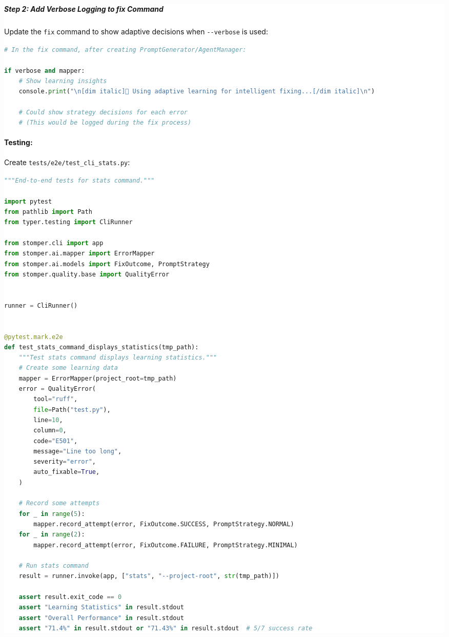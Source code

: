 ##### Step 2: Add Verbose Logging to fix Command

Update the `fix` command to show adaptive decisions when `--verbose` is used:

```python
# In the fix command, after creating PromptGenerator/AgentManager:

if verbose and mapper:
    # Show learning insights
    console.print("\n[dim italic]🧠 Using adaptive learning for intelligent fixing...[/dim italic]\n")
    
    # Could show strategy decisions for each error
    # (This would be logged during the fix process)
```

#### Testing:

Create `tests/e2e/test_cli_stats.py`:

```python
"""End-to-end tests for stats command."""

import pytest
from pathlib import Path
from typer.testing import CliRunner

from stomper.cli import app
from stomper.ai.mapper import ErrorMapper
from stomper.ai.models import FixOutcome, PromptStrategy
from stomper.quality.base import QualityError


runner = CliRunner()


@pytest.mark.e2e
def test_stats_command_displays_statistics(tmp_path):
    """Test stats command displays learning statistics."""
    # Create some learning data
    mapper = ErrorMapper(project_root=tmp_path)
    error = QualityError(
        tool="ruff",
        file=Path("test.py"),
        line=10,
        column=0,
        code="E501",
        message="Line too long",
        severity="error",
        auto_fixable=True,
    )
    
    # Record some attempts
    for _ in range(5):
        mapper.record_attempt(error, FixOutcome.SUCCESS, PromptStrategy.NORMAL)
    for _ in range(2):
        mapper.record_attempt(error, FixOutcome.FAILURE, PromptStrategy.MINIMAL)
    
    # Run stats command
    result = runner.invoke(app, ["stats", "--project-root", str(tmp_path)])
    
    assert result.exit_code == 0
    assert "Learning Statistics" in result.stdout
    assert "Overall Performance" in result.stdout
    assert "71.4%" in result.stdout or "71.43%" in result.stdout  # 5/7 success rate

```